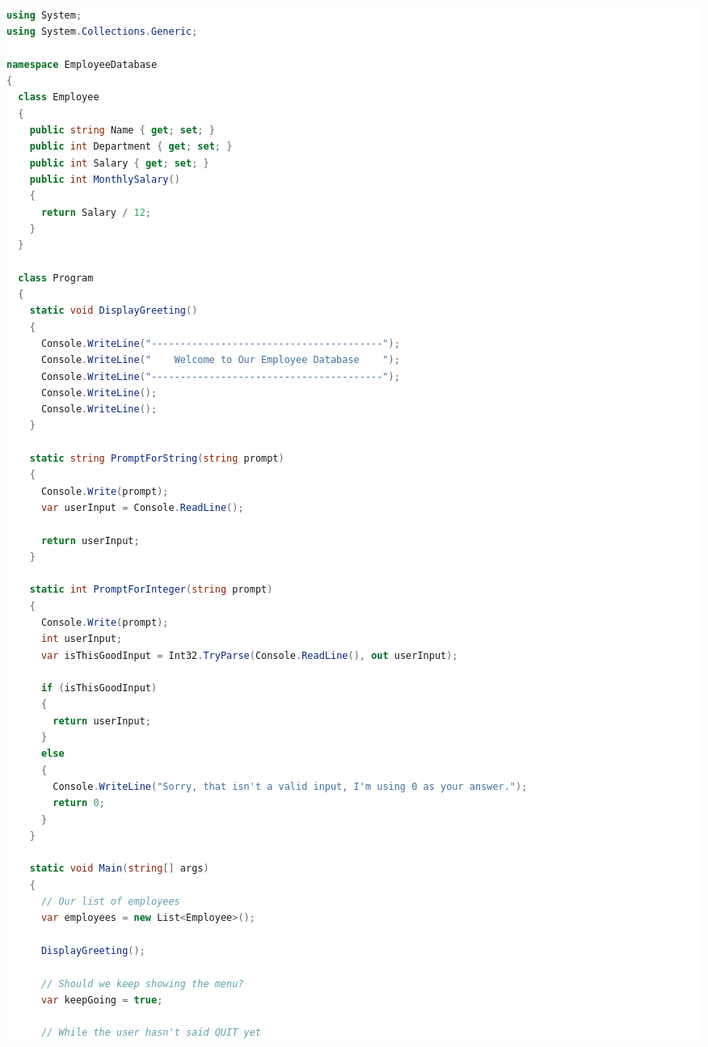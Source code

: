 ```csharp
using System;
using System.Collections.Generic;

namespace EmployeeDatabase
{
  class Employee
  {
    public string Name { get; set; }
    public int Department { get; set; }
    public int Salary { get; set; }
    public int MonthlySalary()
    {
      return Salary / 12;
    }
  }

  class Program
  {
    static void DisplayGreeting()
    {
      Console.WriteLine("----------------------------------------");
      Console.WriteLine("    Welcome to Our Employee Database    ");
      Console.WriteLine("----------------------------------------");
      Console.WriteLine();
      Console.WriteLine();
    }

    static string PromptForString(string prompt)
    {
      Console.Write(prompt);
      var userInput = Console.ReadLine();

      return userInput;
    }

    static int PromptForInteger(string prompt)
    {
      Console.Write(prompt);
      int userInput;
      var isThisGoodInput = Int32.TryParse(Console.ReadLine(), out userInput);

      if (isThisGoodInput)
      {
        return userInput;
      }
      else
      {
        Console.WriteLine("Sorry, that isn't a valid input, I'm using 0 as your answer.");
        return 0;
      }
    }

    static void Main(string[] args)
    {
      // Our list of employees
      var employees = new List<Employee>();

      DisplayGreeting();

      // Should we keep showing the menu?
      var keepGoing = true;

      // While the user hasn't said QUIT yet
```